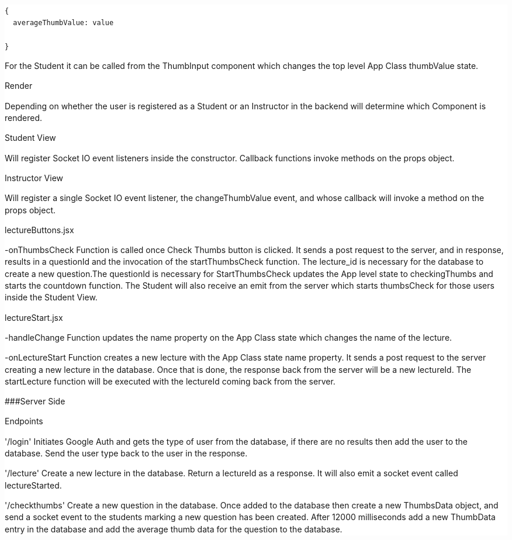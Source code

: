 	{
	  averageThumbValue: value

	}

For the Student it can be called from the ThumbInput component which changes the top level App Class thumbValue state.

Render

Depending on whether the user is registered as a Student or an Instructor in the backend will determine which Component is rendered.


Student View

Will register Socket IO event listeners inside the constructor. Callback functions invoke methods on the props object.

Instructor View

Will register a single Socket IO event listener, the changeThumbValue event, and whose callback will invoke a method on the props object.

lectureButtons.jsx

-onThumbsCheck
Function is called once Check Thumbs button is clicked. It sends a post request to the server, and in response, results in a questionId and the invocation of the startThumbsCheck function. The lecture_id is necessary for the database to create a new question.The questionId is necessary for StartThumbsCheck updates the App level state to checkingThumbs and starts the countdown function. The Student will also receive an emit from the server which starts thumbsCheck for those users inside the Student View.

lectureStart.jsx

-handleChange
Function updates the name property on the App Class state which changes the name of the lecture.

-onLectureStart
Function creates a new lecture with the App Class state name property. It sends a post request to the server creating a new lecture in the database. Once that is done, the response back from the server will be a new lectureId. The startLecture function will be executed with the lectureId coming back from the server.

###Server Side

Endpoints

'/login'
Initiates Google Auth and gets the type of user from the database, if there are no results then add the user to the database. Send the user type back to the user in the response.

'/lecture'
Create a new lecture in the database. Return a lectureId as a response. It will also emit a socket event called lectureStarted.

'/checkthumbs'
Create a new question in the database. Once added to the database then create a new ThumbsData object, and send a socket event to the students marking a new question has been created. After 12000 milliseconds add a new ThumbData entry in the database and add the average thumb data for the question to the database.
